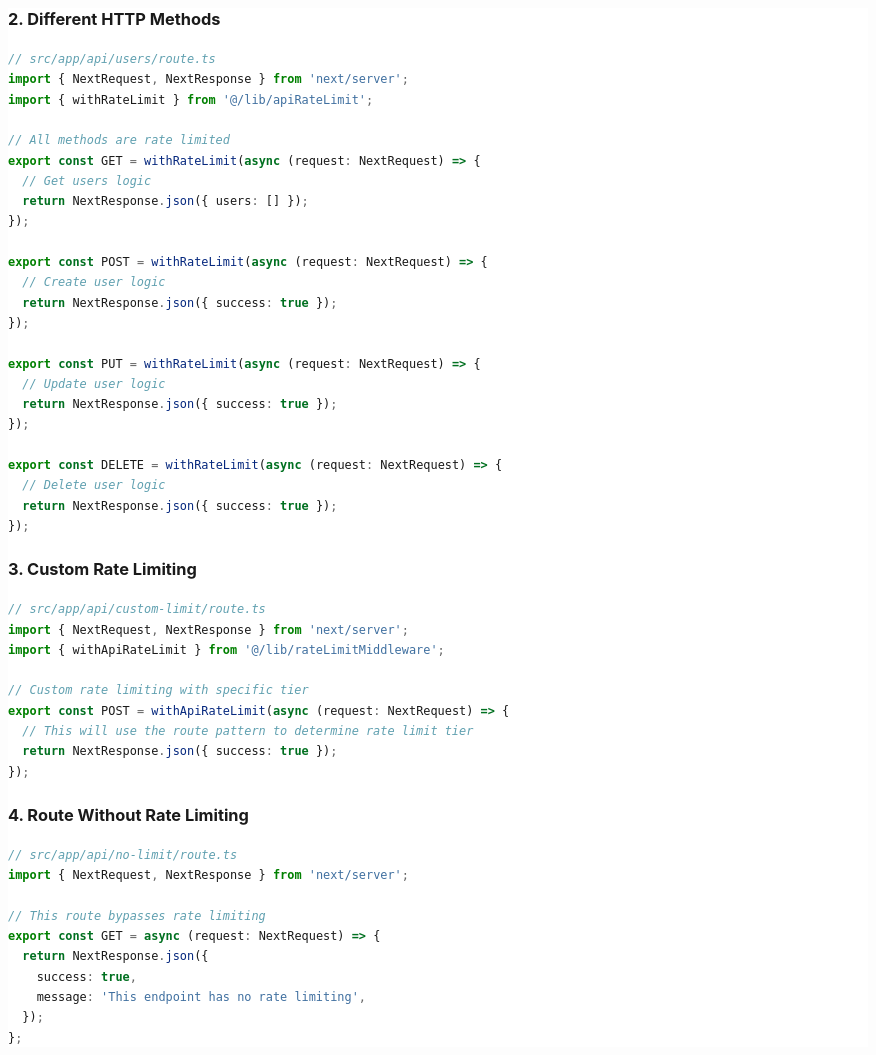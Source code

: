 ### 2. Different HTTP Methods

```typescript
// src/app/api/users/route.ts
import { NextRequest, NextResponse } from 'next/server';
import { withRateLimit } from '@/lib/apiRateLimit';

// All methods are rate limited
export const GET = withRateLimit(async (request: NextRequest) => {
  // Get users logic
  return NextResponse.json({ users: [] });
});

export const POST = withRateLimit(async (request: NextRequest) => {
  // Create user logic
  return NextResponse.json({ success: true });
});

export const PUT = withRateLimit(async (request: NextRequest) => {
  // Update user logic
  return NextResponse.json({ success: true });
});

export const DELETE = withRateLimit(async (request: NextRequest) => {
  // Delete user logic
  return NextResponse.json({ success: true });
});
```

### 3. Custom Rate Limiting

```typescript
// src/app/api/custom-limit/route.ts
import { NextRequest, NextResponse } from 'next/server';
import { withApiRateLimit } from '@/lib/rateLimitMiddleware';

// Custom rate limiting with specific tier
export const POST = withApiRateLimit(async (request: NextRequest) => {
  // This will use the route pattern to determine rate limit tier
  return NextResponse.json({ success: true });
});
```

### 4. Route Without Rate Limiting

```typescript
// src/app/api/no-limit/route.ts
import { NextRequest, NextResponse } from 'next/server';

// This route bypasses rate limiting
export const GET = async (request: NextRequest) => {
  return NextResponse.json({
    success: true,
    message: 'This endpoint has no rate limiting',
  });
};
```

